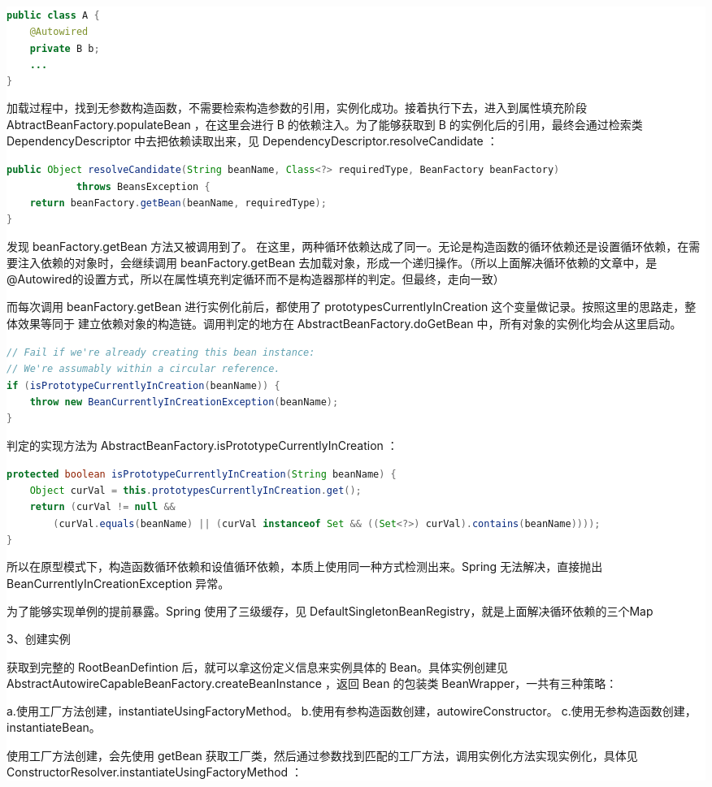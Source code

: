 ```java
public class A {
    @Autowired
    private B b;
    ...
}
```

加载过程中，找到无参数构造函数，不需要检索构造参数的引用，实例化成功。接着执行下去，进入到属性填充阶段 AbtractBeanFactory.populateBean ，在这里会进行 B 的依赖注入。为了能够获取到 B 的实例化后的引用，最终会通过检索类 DependencyDescriptor 中去把依赖读取出来，见 DependencyDescriptor.resolveCandidate ：

```java
public Object resolveCandidate(String beanName, Class<?> requiredType, BeanFactory beanFactory)
            throws BeansException {
    return beanFactory.getBean(beanName, requiredType);
}
```
发现 beanFactory.getBean 方法又被调用到了。
在这里，两种循环依赖达成了同一。无论是构造函数的循环依赖还是设置循环依赖，在需要注入依赖的对象时，会继续调用 beanFactory.getBean 去加载对象，形成一个递归操作。（所以上面解决循环依赖的文章中，是@Autowired的设置方式，所以在属性填充判定循环而不是构造器那样的判定。但最终，走向一致）

而每次调用 beanFactory.getBean 进行实例化前后，都使用了 prototypesCurrentlyInCreation 这个变量做记录。按照这里的思路走，整体效果等同于 建立依赖对象的构造链。调用判定的地方在 AbstractBeanFactory.doGetBean 中，所有对象的实例化均会从这里启动。

```java
// Fail if we're already creating this bean instance:
// We're assumably within a circular reference.
if (isPrototypeCurrentlyInCreation(beanName)) {
    throw new BeanCurrentlyInCreationException(beanName);
}
```
判定的实现方法为 AbstractBeanFactory.isPrototypeCurrentlyInCreation ：

```java
protected boolean isPrototypeCurrentlyInCreation(String beanName) {
    Object curVal = this.prototypesCurrentlyInCreation.get();
    return (curVal != null &&
        (curVal.equals(beanName) || (curVal instanceof Set && ((Set<?>) curVal).contains(beanName))));
}
```

所以在原型模式下，构造函数循环依赖和设值循环依赖，本质上使用同一种方式检测出来。Spring 无法解决，直接抛出 BeanCurrentlyInCreationException 异常。

为了能够实现单例的提前暴露。Spring 使用了三级缓存，见 DefaultSingletonBeanRegistry，就是上面解决循环依赖的三个Map

3、创建实例

获取到完整的 RootBeanDefintion 后，就可以拿这份定义信息来实例具体的 Bean。具体实例创建见 AbstractAutowireCapableBeanFactory.createBeanInstance ，返回 Bean 的包装类 BeanWrapper，一共有三种策略：

a.使用工厂方法创建，instantiateUsingFactoryMethod。
b.使用有参构造函数创建，autowireConstructor。
c.使用无参构造函数创建，instantiateBean。

使用工厂方法创建，会先使用 getBean 获取工厂类，然后通过参数找到匹配的工厂方法，调用实例化方法实现实例化，具体见ConstructorResolver.instantiateUsingFactoryMethod ：
